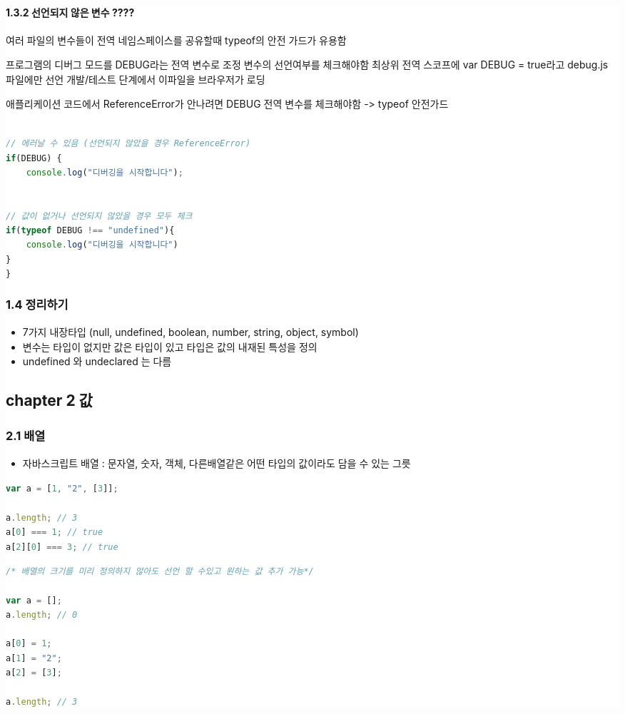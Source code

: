 #### 1.3.2 선언되지 않은 변수 ????
여러 파일의 변수들이 전역 네임스페이스를 공유할때 typeof의 안전 가드가 유용함

프로그램의 디버그 모드를 DEBUG라는 전역 변수로 조정
변수의 선언여부를 체크해야함
최상위 전역 스코프에 var DEBUG = true라고 debug.js 파일에만 선언
개발/테스트 단계에서 이파일을 브라우저가 로딩

애플리케이션 코드에서 ReferenceError가 안나려면 DEBUG 전역 변수를 체크해야함 -> typeof 안전가드

```js

// 에러날 수 있음 (선언되지 않았을 경우 ReferenceError)
if(DEBUG) {
    console.log("디버깅을 시작합니다");


// 값이 없거나 선언되지 않았을 경우 모두 체크
if(typeof DEBUG !== "undefined"){
    console.log("디버깅을 시작합니다")
}
}
```




### 1.4 정리하기
- 7가지 내장타입 (null, undefined, boolean, number, string, object, symbol)
- 변수는 타입이 없지만 값은 타입이 있고 타입은 값의 내재된 특성을 정의
- undefined 와 undeclared 는 다름


## chapter 2 값
### 2.1 배열
- 자바스크립트 배열 : 문자열, 숫자, 객체, 다른배열같은 어떤 타입의 값이라도 담을 수 있는 그릇

```js
var a = [1, "2", [3]];

a.length; // 3
a[0] === 1; // true
a[2][0] === 3; // true

```
```js
/* 배열의 크기를 미리 정의하지 않아도 선언 할 수있고 원하는 값 추가 가능*/

var a = [];
a.length; // 0

a[0] = 1;
a[1] = "2";
a[2] = [3];

a.length; // 3


```
